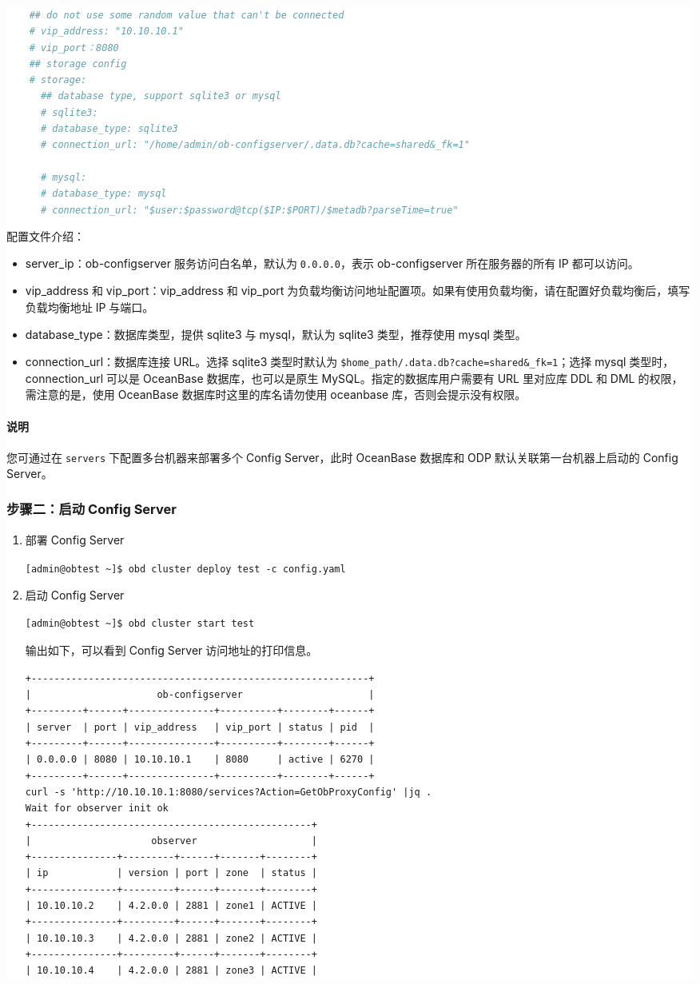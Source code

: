    ```yaml
       ## do not use some random value that can't be connected
       # vip_address: "10.10.10.1"
       # vip_port：8080
       ## storage config
       # storage:
         ## database type, support sqlite3 or mysql
         # sqlite3:
         # database_type: sqlite3
         # connection_url: "/home/admin/ob-configserver/.data.db?cache=shared&_fk=1"
   
         # mysql:
         # database_type: mysql
         # connection_url: "$user:$password@tcp($IP:$PORT)/$metadb?parseTime=true"
   ```

   配置文件介绍：

   * server_ip：ob-configserver 服务访问白名单，默认为 `0.0.0.0`，表示 ob-configserver 所在服务器的所有 IP 都可以访问。

   * vip_address 和 vip_port：vip_address 和 vip_port 为负载均衡访问地址配置项。如果有使用负载均衡，请在配置好负载均衡后，填写负载均衡地址 IP 与端口。

   * database_type：数据库类型，提供 sqlite3 与 mysql，默认为 sqlite3 类型，推荐使用 mysql 类型。

   * connection_url：数据库连接 URL。选择 sqlite3 类型时默认为 `$home_path/.data.db?cache=shared&_fk=1`；选择 mysql 类型时，connection_url 可以是 OceanBase 数据库，也可以是原生 MySQL。指定的数据库用户需要有 URL 里对应库 DDL 和 DML 的权限，需注意的是，使用 OceanBase 数据库时这里的库名请勿使用 oceanbase 库，否则会提示没有权限。
  
   <main id="notice" type='explain'>
     <h4>说明</h4>
     <p>您可通过在 <code>servers</code> 下配置多台机器来部署多个 Config Server，此时 OceanBase 数据库和 ODP 默认关联第一台机器上启动的 Config Server。</p>
   </main>

### 步骤二：启动 Config Server

1. 部署 Config Server

   ```shell
   [admin@obtest ~]$ obd cluster deploy test -c config.yaml
   ```

2. 启动 Config Server

   ```shell
   [admin@obtest ~]$ obd cluster start test
   ```

   输出如下，可以看到 Config Server 访问地址的打印信息。

   ```shell
   +-----------------------------------------------------------+
   |                      ob-configserver                      |
   +---------+------+---------------+----------+--------+------+
   | server  | port | vip_address   | vip_port | status | pid  |
   +---------+------+---------------+----------+--------+------+
   | 0.0.0.0 | 8080 | 10.10.10.1    | 8080     | active | 6270 |
   +---------+------+---------------+----------+--------+------+
   curl -s 'http://10.10.10.1:8080/services?Action=GetObProxyConfig' |jq .
   Wait for observer init ok
   +-------------------------------------------------+
   |                     observer                    |
   +---------------+---------+------+-------+--------+
   | ip            | version | port | zone  | status |
   +---------------+---------+------+-------+--------+
   | 10.10.10.2    | 4.2.0.0 | 2881 | zone1 | ACTIVE |
   +---------------+---------+------+-------+--------+
   | 10.10.10.3    | 4.2.0.0 | 2881 | zone2 | ACTIVE |
   +---------------+---------+------+-------+--------+
   | 10.10.10.4    | 4.2.0.0 | 2881 | zone3 | ACTIVE |
   ```